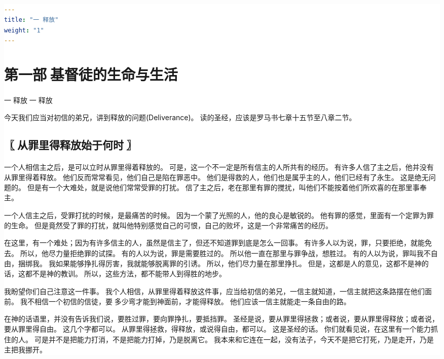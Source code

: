 ```yaml
---
title: "一 释放"
weight: "1"
---
```


# 第一部 基督徒的生命与生活

一 释放
一 释放

今天我们应当对初信的弟兄，讲到释放的问题(Deliverance)。
读的圣经，应该是罗马书七章十五节至八章二节。

## 〖 从罪里得释放始于何时 〗

一个人相信主之后，是可以立时从罪里得着释放的。
可是，这一个不一定是所有信主的人所共有的经历。
有许多人信了主之后，他并没有从罪里得着释放。
他们反而常常看见，他们自己是陷在罪恶中。
他们是得救的人，他们也是属乎主的人，他们已经有了永生。
这是绝无问题的。
但是有一个大难处，就是说他们常常受罪的打扰。
信了主之后，老在那里有罪的搅扰，叫他们不能按着他们所欢喜的在那里事奉主。

一个人信主之后，受罪打扰的时候，是最痛苦的时候。
因为一个蒙了光照的人，他的良心是敏锐的。
他有罪的感觉，里面有一个定罪为罪的生命。
但是竟然受了罪的打扰，就叫他特别感觉自己的可恨，自己的败坏，这是一个非常痛苦的经历。

在这里，有一个难处；因为有许多信主的人，虽然是信主了，但还不知道罪到底是怎么一回事。
有许多人以为说，罪，只要拒绝，就能免去。
所以，他尽力量拒绝罪的试探。
有的人以为说，罪是需要胜过的。
所以他一直在那里与罪争战，想胜过。
有的人以为说，罪叫我不自由，捆绑我。
我如果能够挣扎得厉害，我就能够脱离罪的引诱。
所以，他们尽力量在那里挣扎。
但是，这都是人的意见，这都不是神的话，这都不是神的教训。
所以，这些方法，都不能带人到得胜的地步。

我盼望你们自己注意这一件事。
我个人相信，从罪里得着释放这件事，应当给初信的弟兄，一信主就知道，一信主就把这条路摆在他们面前。
我不相信一个初信的信徒，要 多少弯才能到神面前，才能得释放。
他们应该一信主就能走一条自由的路。

在神的话语里，并没有告诉我们说，要胜过罪，要向罪挣扎，要抵挡罪。
圣经是说，要从罪里得拯救；或者说，要从罪里得释放；或者说，要从罪里得自由。
这几个字都可以。
从罪里得拯救，得释放，或说得自由，都可以。
这是圣经的话。
你们就看见说，在这里有一个能力抓住的人。
可是并不是把能力打消，不是把能力打掉，乃是脱离它。
我本来和它连在一起，没有法子，今天不是把它打死，乃是走开，乃是主把我挪开。
